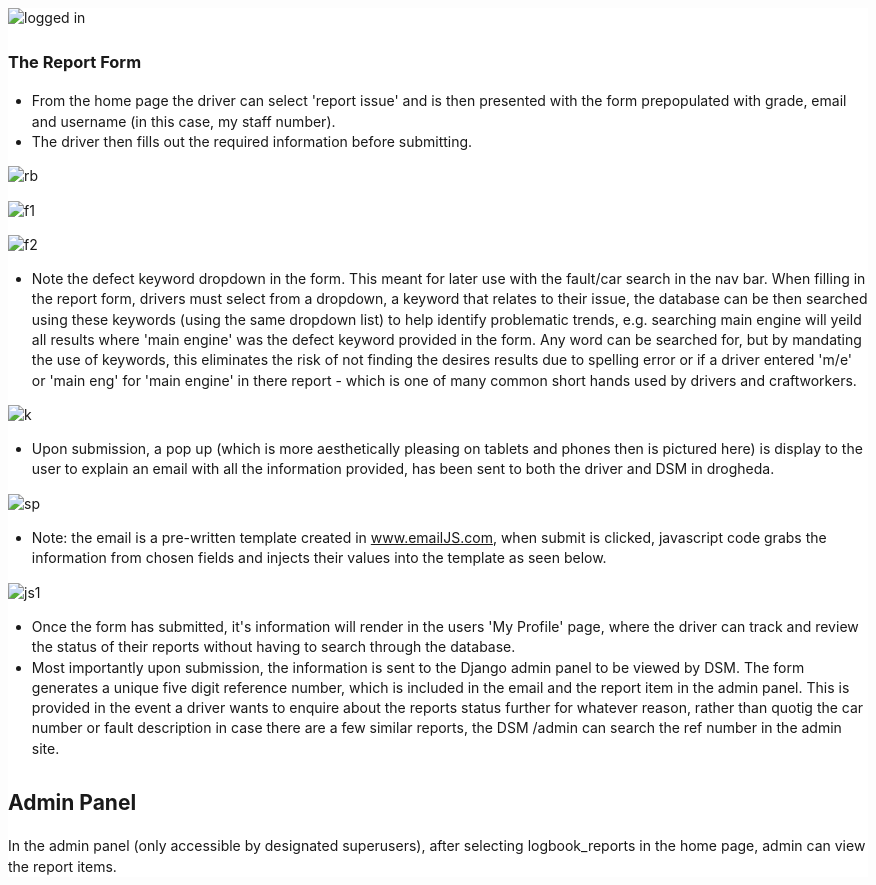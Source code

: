 ![logged in](https://github.com/paulfitzpatrick85/CI-Portfolio-Project-5/assets/121160104/0c422d99-47c5-4728-b437-63863f9f47f5)

### The Report Form

+ From the home page the driver can select 'report issue' and is then presented with the form prepopulated with grade, email and username (in this case, my staff number).
+ The driver then fills out the required information before submitting.

![rb](https://github.com/paul-fitzpatrick/29000-Log-Book/assets/121160104/cf8547bd-1ce0-4b0e-911c-ac31bd481c24)

![f1](https://github.com/paul-fitzpatrick/29000-Log-Book/assets/121160104/b10f1c5c-59c1-42e1-b757-e684db849cdc)

![f2](https://github.com/paul-fitzpatrick/29000-Log-Book/assets/121160104/248b9033-77fc-47d2-aeb9-49b2bc16caa6)

+ Note the defect keyword dropdown in the form. This meant for later use with the fault/car search in the nav bar. 
When filling in the report form, drivers must select from a dropdown, a keyword that relates to their issue, the database can be then searched using these keywords (using the same dropdown list) to help identify problematic trends, e.g. searching main engine will yeild all results where 'main engine' was the defect keyword provided in the form. Any word can be searched for, but by mandating the use of keywords, this eliminates the risk of not finding the desires results due to spelling error or if a driver entered 'm/e' or 'main eng' for 'main engine' in there report - which is one of many common short hands used by drivers and craftworkers.

![k](https://github.com/paul-fitzpatrick/29000-Log-Book/assets/121160104/4cdf7570-9e5d-4d87-a0f9-e1668ae33bb9)

+ Upon submission, a pop up (which is more aesthetically pleasing on tablets and phones then is pictured here) is display to the user to explain an email with all the information provided, has been sent to both the driver and DSM in drogheda.

![sp](https://github.com/paul-fitzpatrick/29000-Log-Book/assets/121160104/e870ab1b-87b3-406c-a439-e5c1c9449950)

+ Note: the email is a pre-written template created in www.emailJS.com, when submit is clicked, javascript code grabs the information from chosen fields and injects their values into the template as seen below.

![js1](https://github.com/paul-fitzpatrick/29000-Log-Book/assets/121160104/d6b7493c-0514-41bf-b07f-994a3f887e5b)


+ Once the form has submitted, it's information will render in the users 'My Profile' page, where the driver can track and review the status of their reports without having to search through the database.
+ Most importantly upon submission, the information is sent to the Django admin panel to be viewed by DSM. The form generates a unique five digit reference number, which is included in the email and the report item in the admin panel. This is provided in the event a driver wants to enquire about the reports status further for whatever reason, rather than quotig the car number or fault description in case there are a few similar reports, the DSM /admin can search the ref number in the admin site.

## Admin Panel

In the admin panel (only accessible by designated superusers), after selecting logbook_reports in the home page, admin can view the report items.
